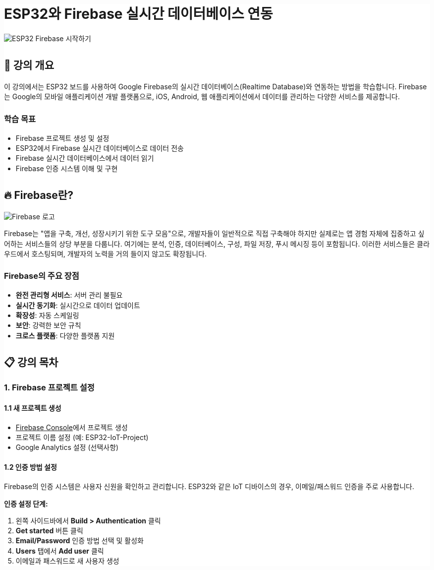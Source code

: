 # ESP32와 Firebase 실시간 데이터베이스 연동

![ESP32 Firebase 시작하기](https://i0.wp.com/randomnerdtutorials.com/wp-content/uploads/2021/09/ESP32-Getting-Started-Firebase.jpg?resize=1536%2C864&quality=100&strip=all&ssl=1)

## 📝 강의 개요

이 강의에서는 ESP32 보드를 사용하여 Google Firebase의 실시간 데이터베이스(Realtime Database)와 연동하는 방법을 학습합니다. Firebase는 Google의 모바일 애플리케이션 개발 플랫폼으로, iOS, Android, 웹 애플리케이션에서 데이터를 관리하는 다양한 서비스를 제공합니다.

### 학습 목표

- Firebase 프로젝트 생성 및 설정
- ESP32에서 Firebase 실시간 데이터베이스로 데이터 전송
- Firebase 실시간 데이터베이스에서 데이터 읽기
- Firebase 인증 시스템 이해 및 구현

## 🔥 Firebase란?

![Firebase 로고](https://i0.wp.com/randomnerdtutorials.com/wp-content/uploads/2021/09/Firebase-Logo.png?w=750&quality=100&strip=all&ssl=1)

Firebase는 "앱을 구축, 개선, 성장시키기 위한 도구 모음"으로, 개발자들이 일반적으로 직접 구축해야 하지만 실제로는 앱 경험 자체에 집중하고 싶어하는 서비스들의 상당 부분을 다룹니다. 여기에는 분석, 인증, 데이터베이스, 구성, 파일 저장, 푸시 메시징 등이 포함됩니다. 이러한 서비스들은 클라우드에서 호스팅되며, 개발자의 노력을 거의 들이지 않고도 확장됩니다.

### Firebase의 주요 장점

- **완전 관리형 서비스**: 서버 관리 불필요
- **실시간 동기화**: 실시간으로 데이터 업데이트
- **확장성**: 자동 스케일링
- **보안**: 강력한 보안 규칙
- **크로스 플랫폼**: 다양한 플랫폼 지원

## 📋 강의 목차

### 1. Firebase 프로젝트 설정

#### 1.1 새 프로젝트 생성

- [Firebase Console](https://console.firebase.google.com/)에서 프로젝트 생성
- 프로젝트 이름 설정 (예: ESP32-IoT-Project)
- Google Analytics 설정 (선택사항)

#### 1.2 인증 방법 설정

Firebase의 인증 시스템은 사용자 신원을 확인하고 관리합니다. ESP32와 같은 IoT 디바이스의 경우, 이메일/패스워드 인증을 주로 사용합니다.

**인증 설정 단계:**

1. 왼쪽 사이드바에서 **Build > Authentication** 클릭
2. **Get started** 버튼 클릭
3. **Email/Password** 인증 방법 선택 및 활성화
4. **Users** 탭에서 **Add user** 클릭
5. 이메일과 패스워드로 새 사용자 생성
